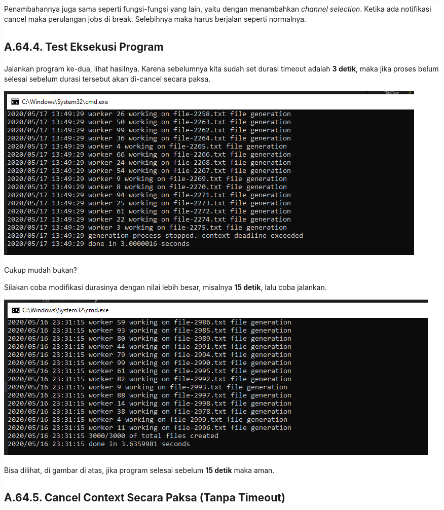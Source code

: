 Penambahannya juga sama seperti fungsi-fungsi yang lain, yaitu dengan menambahkan *channel selection*. Ketika ada notifikasi cancel maka perulangan jobs di break. Selebihnya maka harus berjalan seperti normalnya.

## A.64.4. Test Eksekusi Program

Jalankan program ke-dua, lihat hasilnya. Karena sebelumnya kita sudah set durasi timeout adalah **3 detik**, maka jika proses belum selesai sebelum durasi tersebut akan di-cancel secara paksa.

![Context timeout](images/A_pipeline_context_cancellation_2_context_timeout.png)

Cukup mudah bukan?

Silakan coba modifikasi durasinya dengan nilai lebih besar, misalnya **15 detik**, lalu coba jalankan.

![Concurrent without cancellation](images/A_pipeline_context_cancellation_1_concurrent_without_cancellation.png)

Bisa dilihat, di gambar di atas, jika program selesai sebelum **15 detik** maka aman.

## A.64.5. Cancel Context Secara Paksa (Tanpa Timeout)

